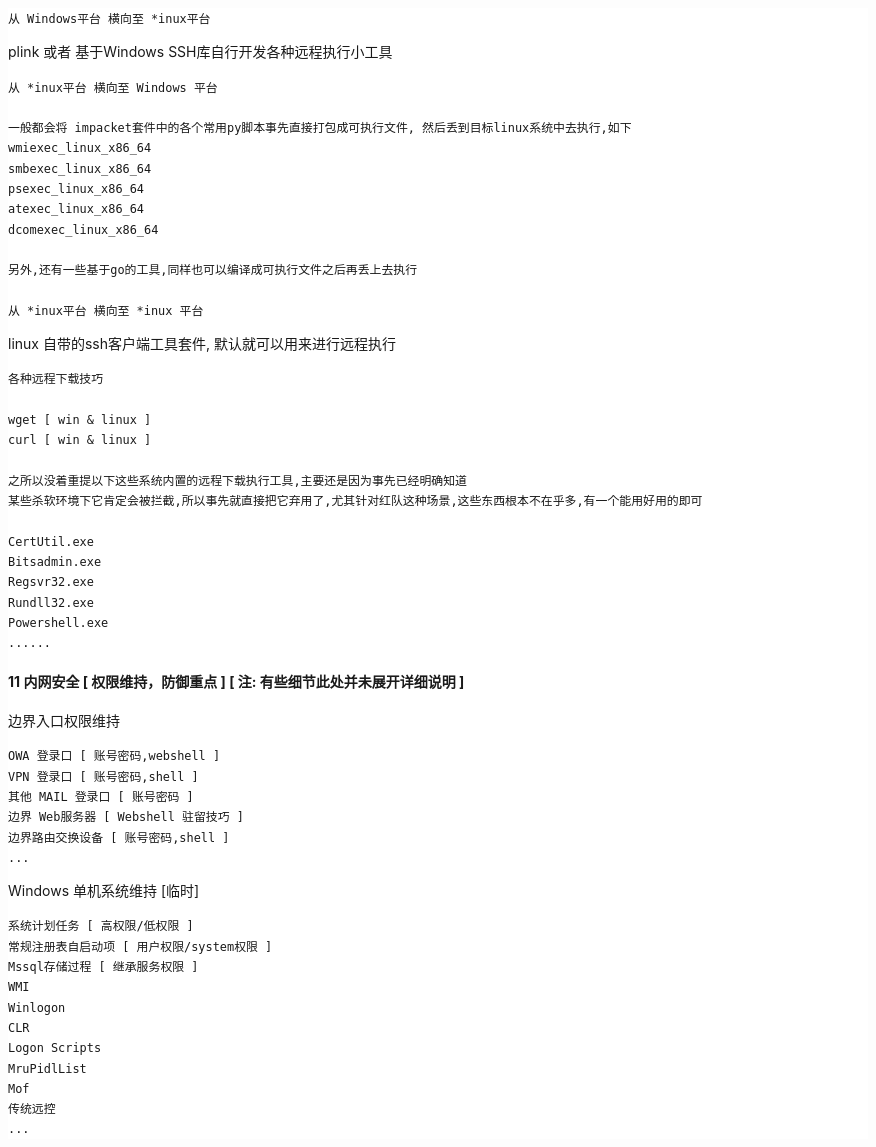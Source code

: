     从 Windows平台 横向至 *inux平台

plink 或者 基于Windows SSH库自行开发各种远程执行小工具

    从 *inux平台 横向至 Windows 平台

    一般都会将 impacket套件中的各个常用py脚本事先直接打包成可执行文件, 然后丢到目标linux系统中去执行,如下
    wmiexec_linux_x86_64
    smbexec_linux_x86_64
    psexec_linux_x86_64
    atexec_linux_x86_64
    dcomexec_linux_x86_64

    另外,还有一些基于go的工具,同样也可以编译成可执行文件之后再丢上去执行

    从 *inux平台 横向至 *inux 平台

linux 自带的ssh客户端工具套件, 默认就可以用来进行远程执行

    各种远程下载技巧

    wget [ win & linux ]
    curl [ win & linux ]

    之所以没着重提以下这些系统内置的远程下载执行工具,主要还是因为事先已经明确知道
    某些杀软环境下它肯定会被拦截,所以事先就直接把它弃用了,尤其针对红队这种场景,这些东西根本不在乎多,有一个能用好用的即可

    CertUtil.exe
    Bitsadmin.exe
    Regsvr32.exe
    Rundll32.exe
    Powershell.exe
    ......

#### 11 内网安全 [ 权限维持，防御重点 ] [ 注: 有些细节此处并未展开详细说明 ]

边界入口权限维持

    OWA 登录口 [ 账号密码,webshell ]
    VPN 登录口 [ 账号密码,shell ]
    其他 MAIL 登录口 [ 账号密码 ]
    边界 Web服务器 [ Webshell 驻留技巧 ]
    边界路由交换设备 [ 账号密码,shell ]
    ...

Windows 单机系统维持 [临时]

    系统计划任务 [ 高权限/低权限 ]
    常规注册表自启动项 [ 用户权限/system权限 ]
    Mssql存储过程 [ 继承服务权限 ]
    WMI
    Winlogon
    CLR
    Logon Scripts
    MruPidlList
    Mof
    传统远控
    ...
